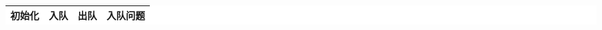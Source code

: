 | 初始化                                                       | 入队                                                     | 出队                                                     | 入队问题                                                     |
| ------------------------------------------------------------ | -------------------------------------------------------- | -------------------------------------------------------- | ------------------------------------------------------------ |